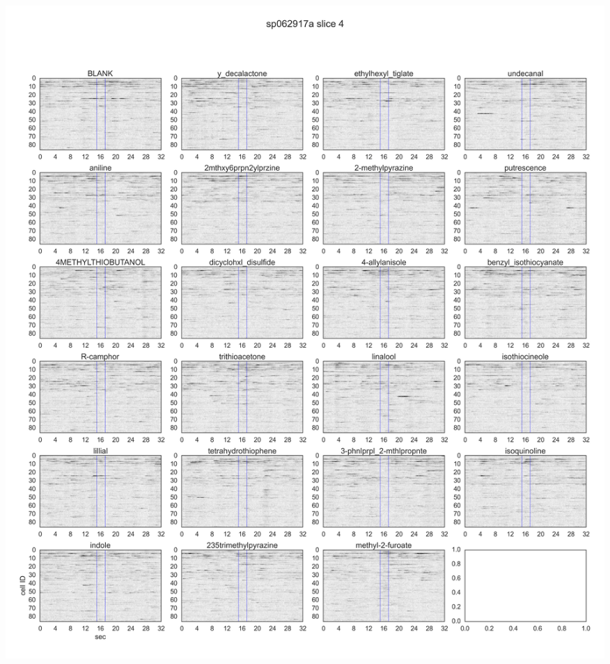 <img src="https://raw.githubusercontent.com/stanlp86/myPiriform/master/notebooks/qc/sp062917a/byOdor_trialAves4_exc.png" />